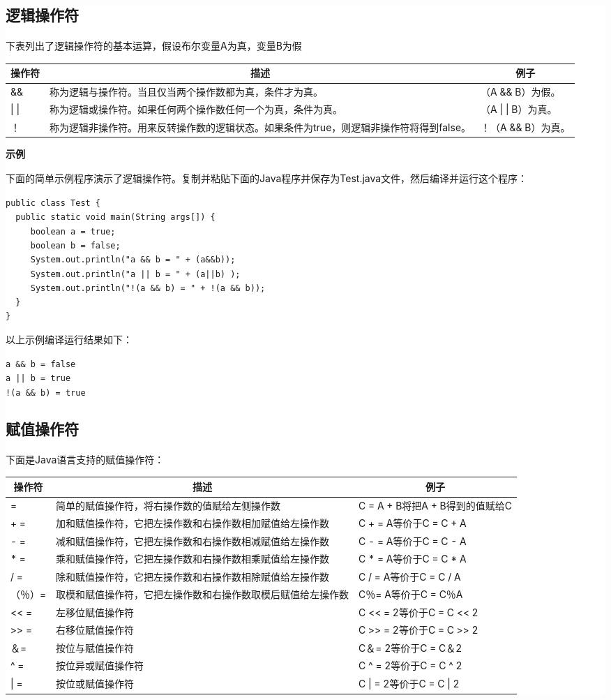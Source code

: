 ## 逻辑操作符

下表列出了逻辑操作符的基本运算，假设布尔变量A为真，变量B为假

| 操作符   | 描述                                       | 例子             |
| ----- | ---------------------------------------- | -------------- |
| &&    | 称为逻辑与操作符。当且仅当两个操作数都为真，条件才为真。             | （A && B）为假。    |
| \| \| | 称为逻辑或操作符。如果任何两个操作数任何一个为真，条件为真。           | （A \| \| B）为真。 |
| ！     | 称为逻辑非操作符。用来反转操作数的逻辑状态。如果条件为true，则逻辑非操作符将得到false。 | ！（A && B）为真。   |

**示例**

下面的简单示例程序演示了逻辑操作符。复制并粘贴下面的Java程序并保存为Test.java文件，然后编译并运行这个程序：

```
public class Test {
  public static void main(String args[]) {
     boolean a = true;
     boolean b = false;
     System.out.println("a && b = " + (a&&b));
     System.out.println("a || b = " + (a||b) );
     System.out.println("!(a && b) = " + !(a && b));
  }
} 

```

以上示例编译运行结果如下：

```
a && b = false
a || b = true
!(a && b) = true

```

## 赋值操作符

下面是Java语言支持的赋值操作符：

| 操作符  | 描述                             | 例子                      |
| ---- | ------------------------------ | ----------------------- |
| =    | 简单的赋值操作符，将右操作数的值赋给左侧操作数        | C = A + B将把A + B得到的值赋给C |
| + =  | 加和赋值操作符，它把左操作数和右操作数相加赋值给左操作数   | C + = A等价于C = C + A     |
| - =  | 减和赋值操作符，它把左操作数和右操作数相减赋值给左操作数   | C - = A等价于C = C - A     |
| * =  | 乘和赋值操作符，它把左操作数和右操作数相乘赋值给左操作数   | C * = A等价于C = C * A     |
| / =  | 除和赋值操作符，它把左操作数和右操作数相除赋值给左操作数   | C / = A等价于C = C / A     |
| （％）= | 取模和赋值操作符，它把左操作数和右操作数取模后赋值给左操作数 | C％= A等价于C = C％A         |
| << = | 左移位赋值操作符                       | C << = 2等价于C = C << 2   |
| >> = | 右移位赋值操作符                       | C >> = 2等价于C = C >> 2   |
| ＆=   | 按位与赋值操作符                       | C＆= 2等价于C = C＆2         |
| ^ =  | 按位异或赋值操作符                      | C ^ = 2等价于C = C ^ 2     |
| \| = | 按位或赋值操作符                       | C \| = 2等价于C = C \| 2   |
